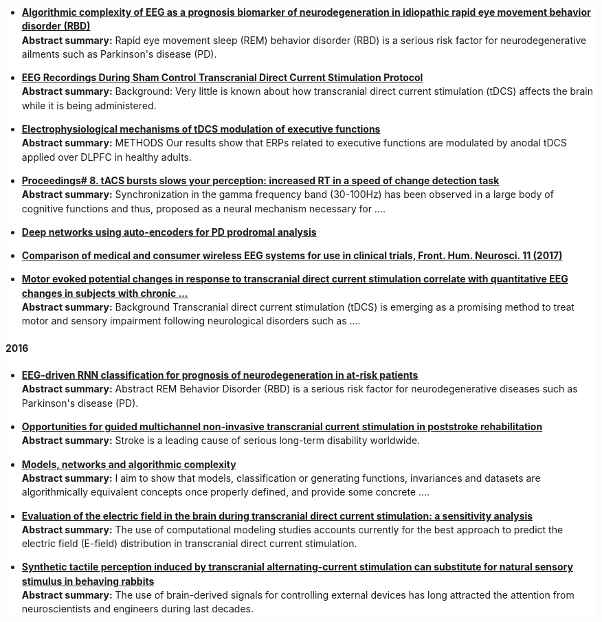 - **[Algorithmic complexity of EEG as a prognosis biomarker of neurodegeneration in idiopathic rapid eye movement behavior disorder (RBD)](https://www.biorxiv.org/content/10.1101/200543.abstract)**  
  **Abstract summary:** Rapid eye movement sleep (REM) behavior disorder (RBD) is a serious risk factor for neurodegenerative ailments such as Parkinson's disease (PD).  

- **[EEG Recordings During Sham Control Transcranial Direct Current Stimulation Protocol](https://www.brainstimjrnl.com/article/S1935-861X(16)30361-8/abstract)**  
  **Abstract summary:** Background: Very little is known about how transcranial direct current stimulation (tDCS) affects the brain while it is being administered.  

- **[Electrophysiological mechanisms of tDCS modulation of executive functions](https://lauradubreuilvall.com/uploads/Electrophysiological%20mechanisms%20of%20tDCS%20modulation%20of%20executive%20functions.pdf)**  
  **Abstract summary:** METHODS Our results show that ERPs related to executive functions are modulated by anodal tDCS applied over DLPFC in healthy adults.  

- **[Proceedings# 8. tACS bursts slows your perception: increased RT in a speed of change detection task](https://www.brainstimjrnl.com/article/S1935-861X(17)30759-3/abstract)**  
  **Abstract summary:** Synchronization in the gamma frequency band (30-100Hz) has been observed in a large body of cognitive functions and thus, proposed as a neural mechanism necessary for ….  

- **[Deep networks using auto-encoders for PD prodromal analysis]()**  

- **[Comparison of medical and consumer wireless EEG systems for use in clinical trials, Front. Hum. Neurosci. 11 (2017)]()**  

- **[Motor evoked potential changes in response to transcranial direct current stimulation correlate with quantitative EEG changes in subjects with chronic …](https://www.brainstimjrnl.com/article/S1935-861X(17)30735-0/abstract)**  
  **Abstract summary:** Background Transcranial direct current stimulation (tDCS) is emerging as a promising method to treat motor and sensory impairment following neurological disorders such as ….  

#### 2016

- **[EEG-driven RNN classification for prognosis of neurodegeneration in at-risk patients](https://link.springer.com/chapter/10.1007/978-3-319-44778-0_36)**  
  **Abstract summary:** Abstract REM Behavior Disorder (RBD) is a serious risk factor for neurodegenerative diseases such as Parkinson's disease (PD).  

- **[Opportunities for guided multichannel non-invasive transcranial current stimulation in poststroke rehabilitation](https://www.frontiersin.org/articles/10.3389/fneur.2016.00021/full)**  
  **Abstract summary:** Stroke is a leading cause of serious long-term disability worldwide.  

- **[Models, networks and algorithmic complexity](https://arxiv.org/abs/1612.05627)**  
  **Abstract summary:** I aim to show that models, classification or generating functions, invariances and datasets are algorithmically equivalent concepts once properly defined, and provide some concrete ….  

- **[Evaluation of the electric field in the brain during transcranial direct current stimulation: a sensitivity analysis](https://ieeexplore.ieee.org/abstract/document/7591062/)**  
  **Abstract summary:** The use of computational modeling studies accounts currently for the best approach to predict the electric field (E-field) distribution in transcranial direct current stimulation.  

- **[Synthetic tactile perception induced by transcranial alternating-current stimulation can substitute for natural sensory stimulus in behaving rabbits](https://www.nature.com/articles/srep19753)**  
  **Abstract summary:** The use of brain-derived signals for controlling external devices has long attracted the attention from neuroscientists and engineers during last decades.  
